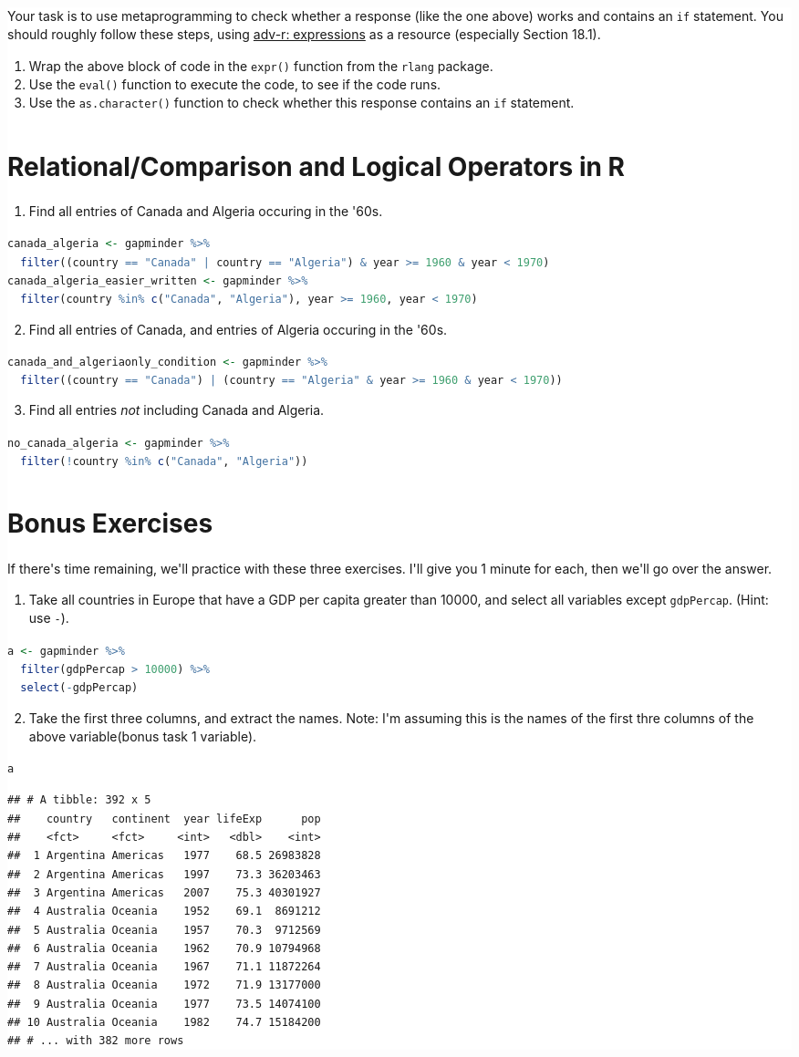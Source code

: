 Your task is to use metaprogramming to check whether a response (like the one above) works and contains an `if` statement. You should roughly follow these steps, using [adv-r: expressions](https://adv-r.hadley.nz/expressions.html) as a resource (especially Section 18.1).

1. Wrap the above block of code in the `expr()` function from the `rlang` package.
2. Use the `eval()` function to execute the code, to see if the code runs.
3. Use the `as.character()` function to check whether this response contains an `if` statement.

# Relational/Comparison and Logical Operators in R

1. Find all entries of Canada and Algeria occuring in the '60s. 

```r
canada_algeria <- gapminder %>%
  filter((country == "Canada" | country == "Algeria") & year >= 1960 & year < 1970)
canada_algeria_easier_written <- gapminder %>%
  filter(country %in% c("Canada", "Algeria"), year >= 1960, year < 1970)
```
2. Find all entries of Canada, and entries of Algeria occuring in the '60s. 

```r
canada_and_algeriaonly_condition <- gapminder %>%
  filter((country == "Canada") | (country == "Algeria" & year >= 1960 & year < 1970))
```
3. Find all entries _not_ including Canada and Algeria.

```r
no_canada_algeria <- gapminder %>%
  filter(!country %in% c("Canada", "Algeria"))
```

# Bonus Exercises

If there's time remaining, we'll practice with these three exercises. I'll give you 1 minute for each, then we'll go over the answer.

1. Take all countries in Europe that have a GDP per capita greater than 10000, and select all variables except `gdpPercap`. (Hint: use `-`).

```r
a <- gapminder %>%
  filter(gdpPercap > 10000) %>%
  select(-gdpPercap)
```
2. Take the first three columns, and extract the names.
Note: I'm assuming this is the names of the first thre columns of the above variable(bonus task 1 variable).

```r
a
```

```
## # A tibble: 392 x 5
##    country   continent  year lifeExp      pop
##    <fct>     <fct>     <int>   <dbl>    <int>
##  1 Argentina Americas   1977    68.5 26983828
##  2 Argentina Americas   1997    73.3 36203463
##  3 Argentina Americas   2007    75.3 40301927
##  4 Australia Oceania    1952    69.1  8691212
##  5 Australia Oceania    1957    70.3  9712569
##  6 Australia Oceania    1962    70.9 10794968
##  7 Australia Oceania    1967    71.1 11872264
##  8 Australia Oceania    1972    71.9 13177000
##  9 Australia Oceania    1977    73.5 14074100
## 10 Australia Oceania    1982    74.7 15184200
## # ... with 382 more rows
```
